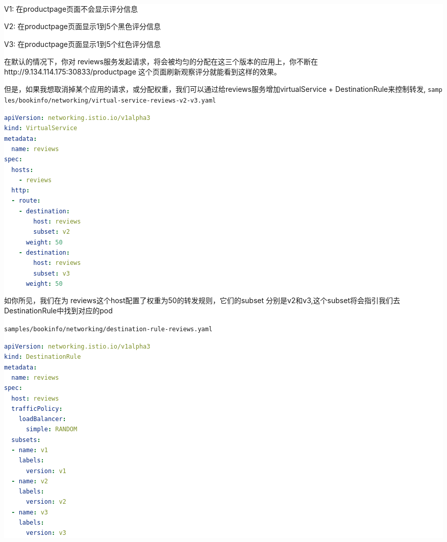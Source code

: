   V1: 在productpage页面不会显示评分信息
  
  V2: 在productpage页面显示1到5个黑色评分信息
  
  V3: 在productpage页面显示1到5个红色评分信息
  
  在默认的情况下，你对 reviews服务发起请求，将会被均匀的分配在这三个版本的应用上，你不断在http://9.134.114.175:30833/productpage 这个页面刷新观察评分就能看到这样的效果。
  
  但是，如果我想取消掉某个应用的请求，或分配权重，我们可以通过给reviews服务增加virtualService + DestinationRule来控制转发, `samples/bookinfo/networking/virtual-service-reviews-v2-v3.yaml`
  
  ```yaml
  apiVersion: networking.istio.io/v1alpha3
  kind: VirtualService
  metadata:
    name: reviews
  spec:
    hosts:
      - reviews
    http:
    - route:
      - destination:
          host: reviews
          subset: v2
        weight: 50
      - destination:
          host: reviews
          subset: v3
        weight: 50
  ```
  
  如你所见，我们在为 reviews这个host配置了权重为50的转发规则，它们的subset 分别是v2和v3,这个subset将会指引我们去DestinationRule中找到对应的pod
  
  `samples/bookinfo/networking/destination-rule-reviews.yaml`
  
  ```yaml
  apiVersion: networking.istio.io/v1alpha3
  kind: DestinationRule
  metadata:
    name: reviews
  spec:
    host: reviews
    trafficPolicy:
      loadBalancer:
        simple: RANDOM
    subsets:
    - name: v1
      labels:
        version: v1
    - name: v2
      labels:
        version: v2
    - name: v3
      labels:
        version: v3
  ```
  